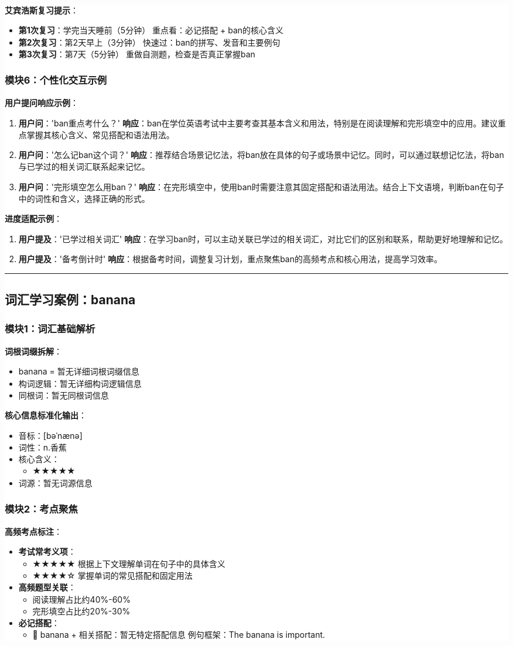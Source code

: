 **艾宾浩斯复习提示**：
- **第1次复习**：学完当天睡前（5分钟）
  重点看：必记搭配 + ban的核心含义
- **第2次复习**：第2天早上（3分钟）
  快速过：ban的拼写、发音和主要例句
- **第3次复习**：第7天（5分钟）
  重做自测题，检查是否真正掌握ban

### 模块6：个性化交互示例

**用户提问响应示例**：

1. **用户问**：'ban重点考什么？'
   **响应**：ban在学位英语考试中主要考查其基本含义和用法，特别是在阅读理解和完形填空中的应用。建议重点掌握其核心含义、常见搭配和语法用法。

2. **用户问**：'怎么记ban这个词？'
   **响应**：推荐结合场景记忆法，将ban放在具体的句子或场景中记忆。同时，可以通过联想记忆法，将ban与已学过的相关词汇联系起来记忆。

3. **用户问**：'完形填空怎么用ban？'
   **响应**：在完形填空中，使用ban时需要注意其固定搭配和语法用法。结合上下文语境，判断ban在句子中的词性和含义，选择正确的形式。

**进度适配示例**：

1. **用户提及**：'已学过相关词汇'
   **响应**：在学习ban时，可以主动关联已学过的相关词汇，对比它们的区别和联系，帮助更好地理解和记忆。

2. **用户提及**：'备考倒计时'
   **响应**：根据备考时间，调整复习计划，重点聚焦ban的高频考点和核心用法，提高学习效率。


---

## 词汇学习案例：banana

### 模块1：词汇基础解析

**词根词缀拆解**：
- banana = 暂无详细词根词缀信息
- 构词逻辑：暂无详细构词逻辑信息
- 同根词：暂无同根词信息

**核心信息标准化输出**：
- 音标：[bəˈnænə]
- 词性：n.香蕉
- 核心含义：
  - ★★★★★ 
- 词源：暂无词源信息

### 模块2：考点聚焦

**高频考点标注**：
- **考试常考义项**：
  - ★★★★★ 根据上下文理解单词在句子中的具体含义
  - ★★★★☆ 掌握单词的常见搭配和固定用法
- **高频题型关联**：
  - 阅读理解占比约40%-60%
  - 完形填空占比约20%-30%
- **必记搭配**：
  - 📌 banana + 相关搭配：暂无特定搭配信息
    例句框架：The banana is important.
